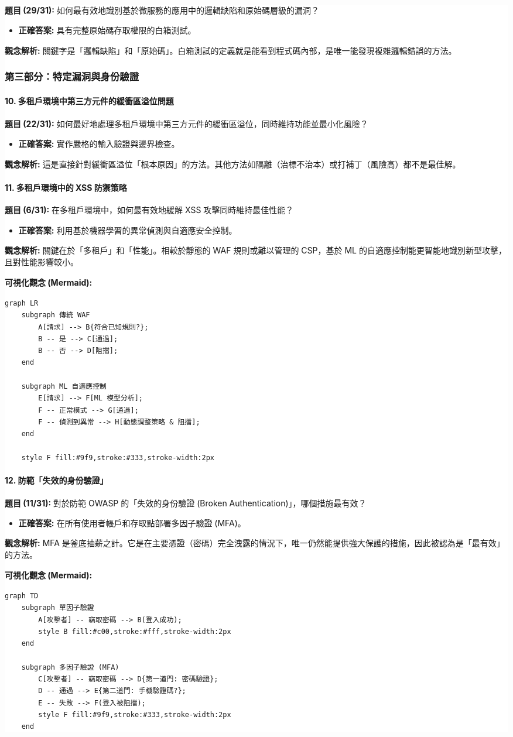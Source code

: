 **題目 (29/31):** 如何最有效地識別基於微服務的應用中的邏輯缺陷和原始碼層級的漏洞？

- **正確答案:** 具有完整原始碼存取權限的白箱測試。

**觀念解析:** 關鍵字是「邏輯缺陷」和「原始碼」。白箱測試的定義就是能看到程式碼內部，是唯一能發現複雜邏輯錯誤的方法。

### 第三部分：特定漏洞與身份驗證

#### 10. 多租戶環境中第三方元件的緩衝區溢位問題

**題目 (22/31):** 如何最好地處理多租戶環境中第三方元件的緩衝區溢位，同時維持功能並最小化風險？

- **正確答案:** 實作嚴格的輸入驗證與邊界檢查。

**觀念解析:** 這是直接針對緩衝區溢位「根本原因」的方法。其他方法如隔離（治標不治本）或打補丁（風險高）都不是最佳解。

#### 11. 多租戶環境中的 XSS 防禦策略

**題目 (6/31):** 在多租戶環境中，如何最有效地緩解 XSS 攻擊同時維持最佳性能？

- **正確答案:** 利用基於機器學習的異常偵測與自適應安全控制。

**觀念解析:** 關鍵在於「多租戶」和「性能」。相較於靜態的 WAF 規則或難以管理的 CSP，基於 ML 的自適應控制能更智能地識別新型攻擊，且對性能影響較小。

**可視化觀念 (Mermaid):**

```mermaid
graph LR
    subgraph 傳統 WAF
        A[請求] --> B{符合已知規則?};
        B -- 是 --> C[通過];
        B -- 否 --> D[阻擋];
    end

    subgraph ML 自適應控制
        E[請求] --> F[ML 模型分析];
        F -- 正常模式 --> G[通過];
        F -- 偵測到異常 --> H[動態調整策略 & 阻擋];
    end

    style F fill:#9f9,stroke:#333,stroke-width:2px
```

#### 12. 防範「失效的身份驗證」

**題目 (11/31):** 對於防範 OWASP 的「失效的身份驗證 (Broken Authentication)」，哪個措施最有效？

- **正確答案:** 在所有使用者帳戶和存取點部署多因子驗證 (MFA)。

**觀念解析:** MFA 是釜底抽薪之計。它是在主要憑證（密碼）完全洩露的情況下，唯一仍然能提供強大保護的措施，因此被認為是「最有效」的方法。

**可視化觀念 (Mermaid):**

```mermaid
graph TD
    subgraph 單因子驗證
        A[攻擊者] -- 竊取密碼 --> B(登入成功);
        style B fill:#c00,stroke:#fff,stroke-width:2px
    end

    subgraph 多因子驗證 (MFA)
        C[攻擊者] -- 竊取密碼 --> D{第一道門: 密碼驗證};
        D -- 通過 --> E{第二道門: 手機驗證碼?};
        E -- 失敗 --> F(登入被阻擋);
        style F fill:#9f9,stroke:#333,stroke-width:2px
    end
```
